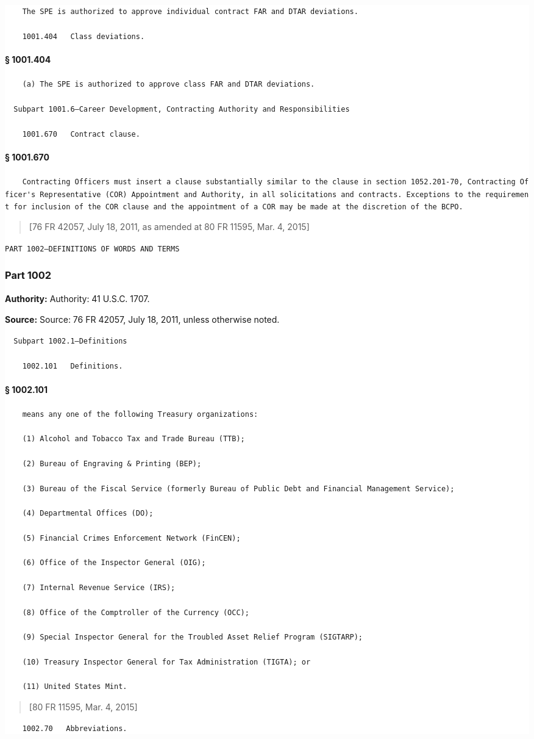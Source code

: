         The SPE is authorized to approve individual contract FAR and DTAR deviations.

        1001.404   Class deviations.

#### § 1001.404

        (a) The SPE is authorized to approve class FAR and DTAR deviations.

      Subpart 1001.6—Career Development, Contracting Authority and Responsibilities

        1001.670   Contract clause.

#### § 1001.670

        Contracting Officers must insert a clause substantially similar to the clause in section 1052.201-70, Contracting Officer's Representative (COR) Appointment and Authority, in all solicitations and contracts. Exceptions to the requirement for inclusion of the COR clause and the appointment of a COR may be made at the discretion of the BCPO.

> [76 FR 42057, July 18, 2011, as amended at 80 FR 11595, Mar. 4, 2015]

    PART 1002—DEFINITIONS OF WORDS AND TERMS

### Part 1002

**Authority:** Authority: 41 U.S.C. 1707.

**Source:** Source: 76 FR 42057, July 18, 2011, unless otherwise noted.

      Subpart 1002.1—Definitions

        1002.101   Definitions.

#### § 1002.101

        means any one of the following Treasury organizations:

        (1) Alcohol and Tobacco Tax and Trade Bureau (TTB);

        (2) Bureau of Engraving & Printing (BEP);

        (3) Bureau of the Fiscal Service (formerly Bureau of Public Debt and Financial Management Service);

        (4) Departmental Offices (DO);

        (5) Financial Crimes Enforcement Network (FinCEN);

        (6) Office of the Inspector General (OIG);

        (7) Internal Revenue Service (IRS);

        (8) Office of the Comptroller of the Currency (OCC);

        (9) Special Inspector General for the Troubled Asset Relief Program (SIGTARP);

        (10) Treasury Inspector General for Tax Administration (TIGTA); or

        (11) United States Mint.

> [80 FR 11595, Mar. 4, 2015]

        1002.70   Abbreviations.
